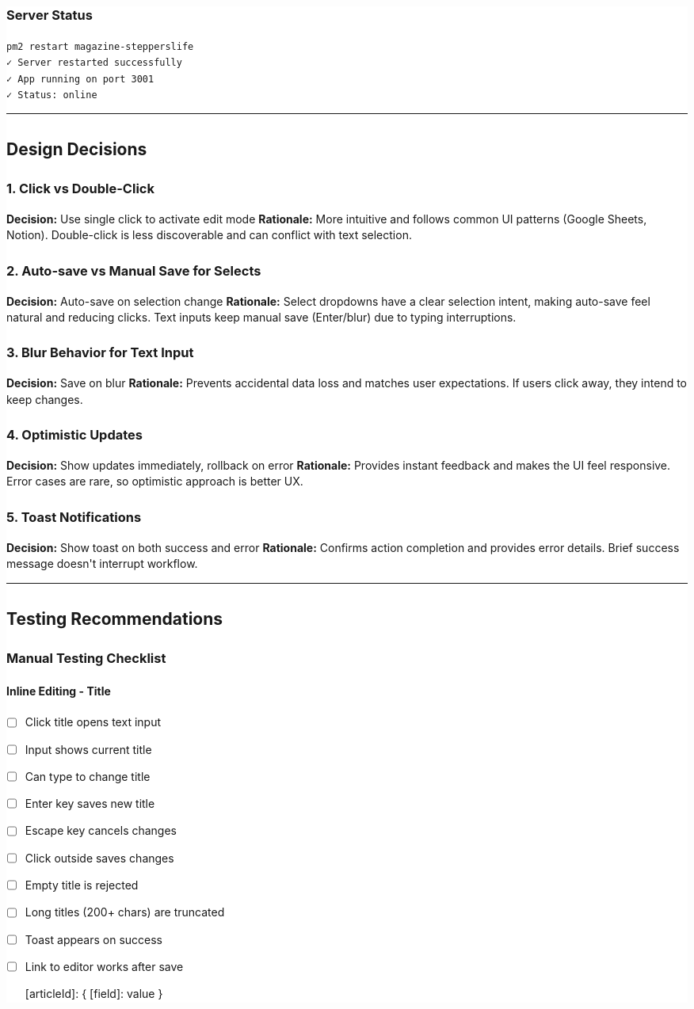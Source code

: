 ### Server Status

```bash
pm2 restart magazine-stepperslife
✓ Server restarted successfully
✓ App running on port 3001
✓ Status: online
```

---

## Design Decisions

### 1. Click vs Double-Click

**Decision:** Use single click to activate edit mode
**Rationale:** More intuitive and follows common UI patterns (Google Sheets, Notion). Double-click is less discoverable and can conflict with text selection.

### 2. Auto-save vs Manual Save for Selects

**Decision:** Auto-save on selection change
**Rationale:** Select dropdowns have a clear selection intent, making auto-save feel natural and reducing clicks. Text inputs keep manual save (Enter/blur) due to typing interruptions.

### 3. Blur Behavior for Text Input

**Decision:** Save on blur
**Rationale:** Prevents accidental data loss and matches user expectations. If users click away, they intend to keep changes.

### 4. Optimistic Updates

**Decision:** Show updates immediately, rollback on error
**Rationale:** Provides instant feedback and makes the UI feel responsive. Error cases are rare, so optimistic approach is better UX.

### 5. Toast Notifications

**Decision:** Show toast on both success and error
**Rationale:** Confirms action completion and provides error details. Brief success message doesn't interrupt workflow.

---

## Testing Recommendations

### Manual Testing Checklist

#### Inline Editing - Title

- [ ] Click title opens text input
- [ ] Input shows current title
- [ ] Can type to change title
- [ ] Enter key saves new title
- [ ] Escape key cancels changes
- [ ] Click outside saves changes
- [ ] Empty title is rejected
- [ ] Long titles (200+ chars) are truncated
- [ ] Toast appears on success
- [ ] Link to editor works after save


  [articleId]: { [field]: value }